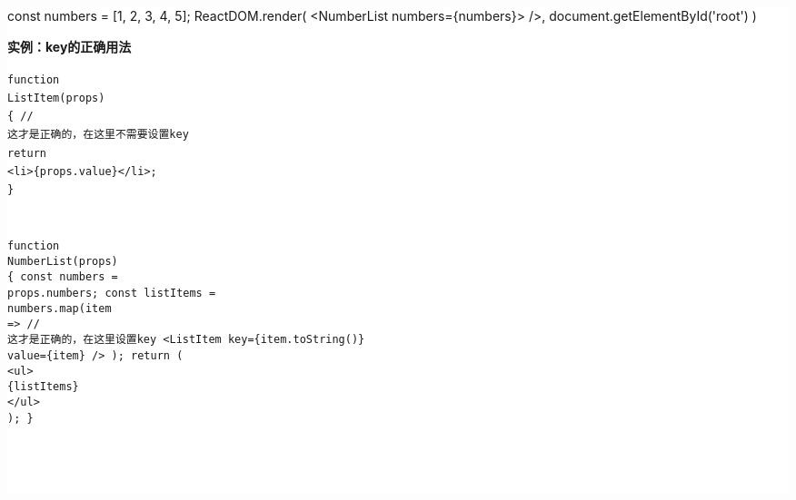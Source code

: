 <span class="hljs-keyword">const</span> numbers = [<span class="hljs-number">1</span>, <span class="hljs-number">2</span>, <span class="hljs-number">3</span>, <span class="hljs-number">4</span>, <span class="hljs-number">5</span>];
ReactDOM.render(
    <span class="xml"><span class="hljs-tag">&lt;<span class="hljs-name">NumberList</span> <span class="hljs-attr">numbers</span>=<span class="hljs-string">{numbers}</span>&gt;</span> /&gt;,
    document.getElementById('root')
)</span></code></pre>
<p><strong>实例：key的正确用法</strong></p>
<div class="widget-codetool" style="display:none;">
      <div class="widget-codetool--inner">
      <span class="selectCode code-tool" data-toggle="tooltip" data-placement="top" title="" data-original-title="全选"></span>
      <span type="button" class="copyCode code-tool" data-toggle="tooltip" data-placement="top" data-clipboard-text="function ListItem(props) {
    // 这才是正确的，在这里不需要设置key
    return <li>{props.value}</li>;
}

function NumberList(props) {
    const numbers = props.numbers;
    const listItems = numbers.map(item => 
        // 这才是正确的，在这里设置key
        <ListItem key={item.toString()} value={item} />
    );
    return (
        <ul>
            {listItems}
        </ul>
    );
}

const numbers = [1, 2, 3, 4, 5];
ReactDOM.render(
    <NumberList numbers={numbers} />,
    document.getElementById('root')
)" title="" data-original-title="复制"></span>
      <span type="button" class="saveToNote code-tool" data-toggle="tooltip" data-placement="top" title="" data-original-title="放进笔记"></span>
      </div>
      </div><pre class="javascript hljs"><code class="javascript"><span class="hljs-function"><span class="hljs-keyword">function</span> <span class="hljs-title">ListItem</span>(<span class="hljs-params">props</span>) </span>{
    <span class="hljs-comment">// 这才是正确的，在这里不需要设置key</span>
    <span class="hljs-keyword">return</span> <span class="xml"><span class="hljs-tag">&lt;<span class="hljs-name">li</span>&gt;</span>{props.value}<span class="hljs-tag">&lt;/<span class="hljs-name">li</span>&gt;</span></span>;
}

<span class="hljs-function"><span class="hljs-keyword">function</span> <span class="hljs-title">NumberList</span>(<span class="hljs-params">props</span>) </span>{
    <span class="hljs-keyword">const</span> numbers = props.numbers;
    <span class="hljs-keyword">const</span> listItems = numbers.map(<span class="hljs-function"><span class="hljs-params">item</span> =&gt;</span> 
        <span class="hljs-comment">// 这才是正确的，在这里设置key</span>
        &lt;ListItem key={item.toString()} value={item} /&gt;
    );
    <span class="hljs-keyword">return</span> (
        <span class="xml"><span class="hljs-tag">&lt;<span class="hljs-name">ul</span>&gt;</span>
            {listItems}
        <span class="hljs-tag">&lt;/<span class="hljs-name">ul</span>&gt;</span></span>
    );
}

